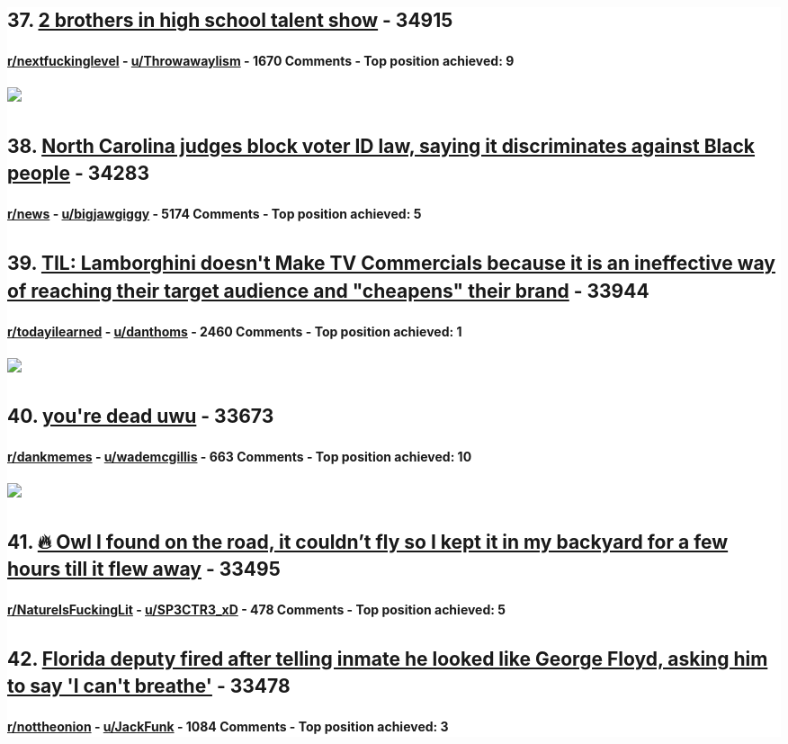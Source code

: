 ## 37. [2 brothers in high school talent show](http://reddit.com/r/nextfuckinglevel/comments/ppyrti/2_brothers_in_high_school_talent_show/) - 34915
#### [r/nextfuckinglevel](http://reddit.com/r/nextfuckinglevel) - [u/Throwawaylism](http://reddit.com/u/Throwawaylism) - 1670 Comments - Top position achieved: 9

<a href="https://v.redd.it/nhkfwsyaz1o71"><img src="https://b.thumbs.redditmedia.com/r77QsVaMkysL4VapRrlLfpfMFX4LHi2X4Jjkl5g7XSQ.jpg"></img></a>

## 38. [North Carolina judges block voter ID law, saying it discriminates against Black people](http://reddit.com/r/news/comments/pq5ets/north_carolina_judges_block_voter_id_law_saying/) - 34283
#### [r/news](http://reddit.com/r/news) - [u/bigjawgiggy](http://reddit.com/u/bigjawgiggy) - 5174 Comments - Top position achieved: 5

## 39. [TIL: Lamborghini doesn't Make TV Commercials because it is an ineffective way of reaching their target audience and "cheapens" their brand](http://reddit.com/r/todayilearned/comments/pqbtow/til_lamborghini_doesnt_make_tv_commercials/) - 33944
#### [r/todayilearned](http://reddit.com/r/todayilearned) - [u/danthoms](http://reddit.com/u/danthoms) - 2460 Comments - Top position achieved: 1

<a href="https://luxuryviewer.com/why-doesnt-lamborghini-advertise-on-tv/#:~:text=Lamborghini%20doesn%E2%80%99t%20advertise%20on%20TV%20because%20it%20isn%E2%80%99t,Lamborghini%20In%20Dubai%20%7C%20Art%20Konovalov%20%2F%20Shutterstock.com"><img src="https://b.thumbs.redditmedia.com/KbBqKrinvvj3dDjM0WgsTcXI9VWZWO6Od5w8lCVBYEw.jpg"></img></a>

## 40. [you're dead uwu](http://reddit.com/r/dankmemes/comments/ppr3rg/youre_dead_uwu/) - 33673
#### [r/dankmemes](http://reddit.com/r/dankmemes) - [u/wademcgillis](http://reddit.com/u/wademcgillis) - 663 Comments - Top position achieved: 10

<a href="https://i.redd.it/h4ug3w151zn71.gif"><img src="https://b.thumbs.redditmedia.com/Lpd6zRtuRjTJRT7_QXKPTasPYK6U5pee8BIXMrWE0yI.jpg"></img></a>

## 41. [🔥 Owl I found on the road, it couldn’t fly so I kept it in my backyard for a few hours till it flew away](http://reddit.com/r/NatureIsFuckingLit/comments/ppygcb/owl_i_found_on_the_road_it_couldnt_fly_so_i_kept/) - 33495
#### [r/NatureIsFuckingLit](http://reddit.com/r/NatureIsFuckingLit) - [u/SP3CTR3_xD](http://reddit.com/u/SP3CTR3_xD) - 478 Comments - Top position achieved: 5

## 42. [Florida deputy fired after telling inmate he looked like George Floyd, asking him to say 'I can't breathe'](http://reddit.com/r/nottheonion/comments/pq33q6/florida_deputy_fired_after_telling_inmate_he/) - 33478
#### [r/nottheonion](http://reddit.com/r/nottheonion) - [u/JackFunk](http://reddit.com/u/JackFunk) - 1084 Comments - Top position achieved: 3

